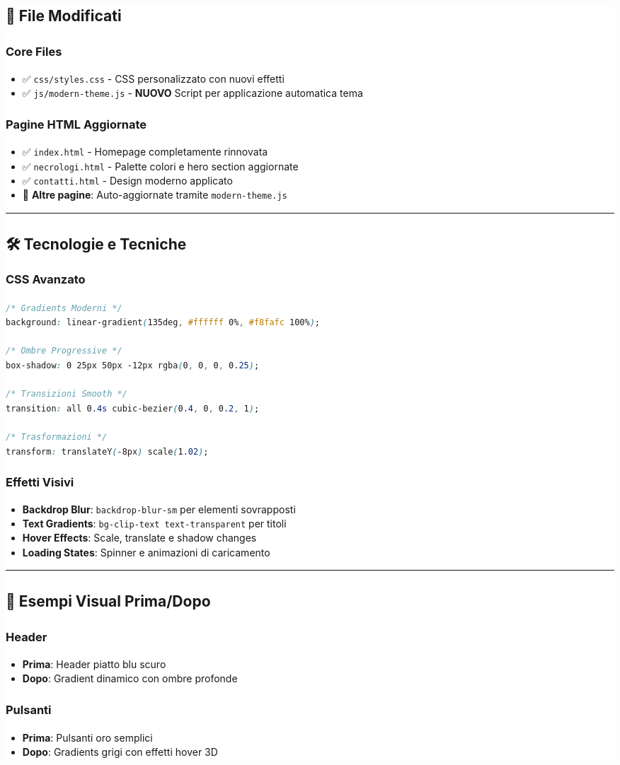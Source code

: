 
## 📁 **File Modificati**

### **Core Files**
- ✅ `css/styles.css` - CSS personalizzato con nuovi effetti
- ✅ `js/modern-theme.js` - **NUOVO** Script per applicazione automatica tema

### **Pagine HTML Aggiornate**
- ✅ `index.html` - Homepage completamente rinnovata
- ✅ `necrologi.html` - Palette colori e hero section aggiornate  
- ✅ `contatti.html` - Design moderno applicato
- 🔄 **Altre pagine**: Auto-aggiornate tramite `modern-theme.js`

---

## 🛠️ **Tecnologie e Tecniche**

### **CSS Avanzato**
```css
/* Gradients Moderni */
background: linear-gradient(135deg, #ffffff 0%, #f8fafc 100%);

/* Ombre Progressive */
box-shadow: 0 25px 50px -12px rgba(0, 0, 0, 0.25);

/* Transizioni Smooth */
transition: all 0.4s cubic-bezier(0.4, 0, 0.2, 1);

/* Trasformazioni */
transform: translateY(-8px) scale(1.02);
```

### **Effetti Visivi**
- **Backdrop Blur**: `backdrop-blur-sm` per elementi sovrapposti
- **Text Gradients**: `bg-clip-text text-transparent` per titoli
- **Hover Effects**: Scale, translate e shadow changes
- **Loading States**: Spinner e animazioni di caricamento

---

## 🎨 **Esempi Visual Prima/Dopo**

### **Header**
- **Prima**: Header piatto blu scuro
- **Dopo**: Gradient dinamico con ombre profonde

### **Pulsanti**  
- **Prima**: Pulsanti oro semplici
- **Dopo**: Gradients grigi con effetti hover 3D
